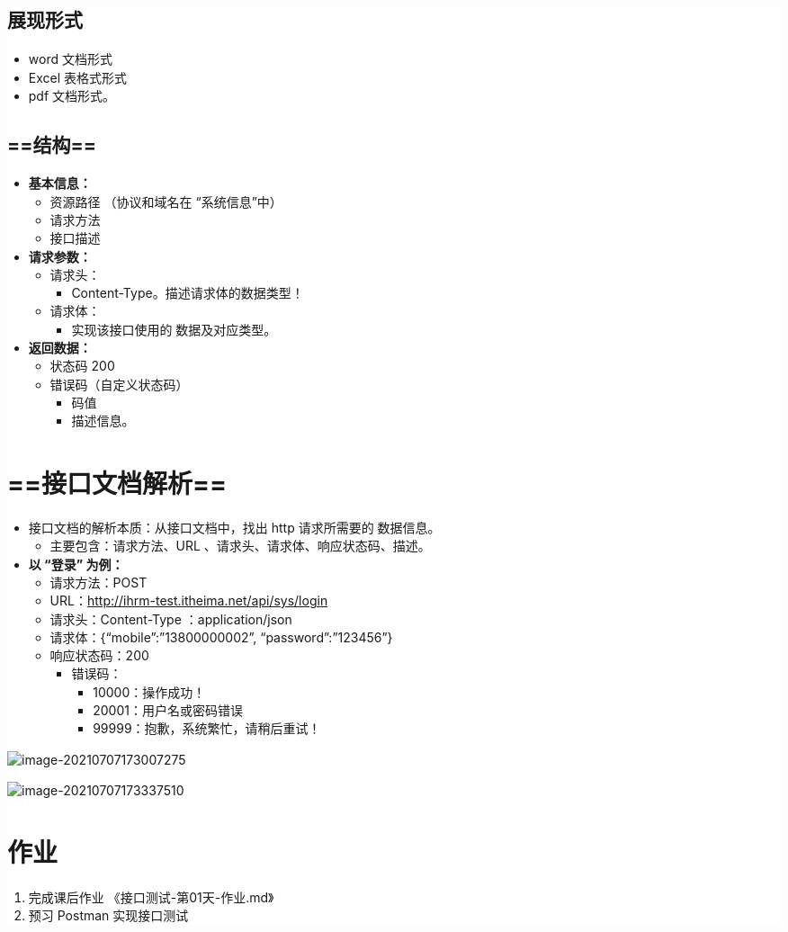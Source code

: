 ## 展现形式

- word 文档形式
- Excel 表格式形式
- pdf 文档形式。

## ==结构==

- **基本信息：**
    - 资源路径 （协议和域名在 “系统信息”中）
    - 请求方法
    - 接口描述
- **请求参数：**
    - 请求头：
        - Content-Type。描述请求体的数据类型！
    - 请求体：
        - 实现该接口使用的 数据及对应类型。
- **返回数据：**
    - 状态码 200
    - 错误码（自定义状态码）
        - 码值
        - 描述信息。

# ==接口文档解析==

- 接口文档的解析本质：从接口文档中，找出  http 请求所需要的 数据信息。
    - 主要包含：请求方法、URL 、请求头、请求体、响应状态码、描述。
- **以 “登录” 为例：**
    - 请求方法：POST
    - URL：http://ihrm-test.itheima.net/api/sys/login
    - 请求头：Content-Type ：application/json 
    - 请求体：{“mobile”:”13800000002”, “password”:”123456”}
    - 响应状态码：200
        - 错误码：
            - 10000：操作成功！
            - 20001：用户名或密码错误
            - 99999：抱歉，系统繁忙，请稍后重试！

![image-20210707173007275](接口测试-第01天-课堂笔记.assets/image-20210707173007275.png)

![image-20210707173337510](接口测试-第01天-课堂笔记.assets/image-20210707173337510.png)



# 作业

1. 完成课后作业 《接口测试-第01天-作业.md》
2. 预习 Postman 实现接口测试
